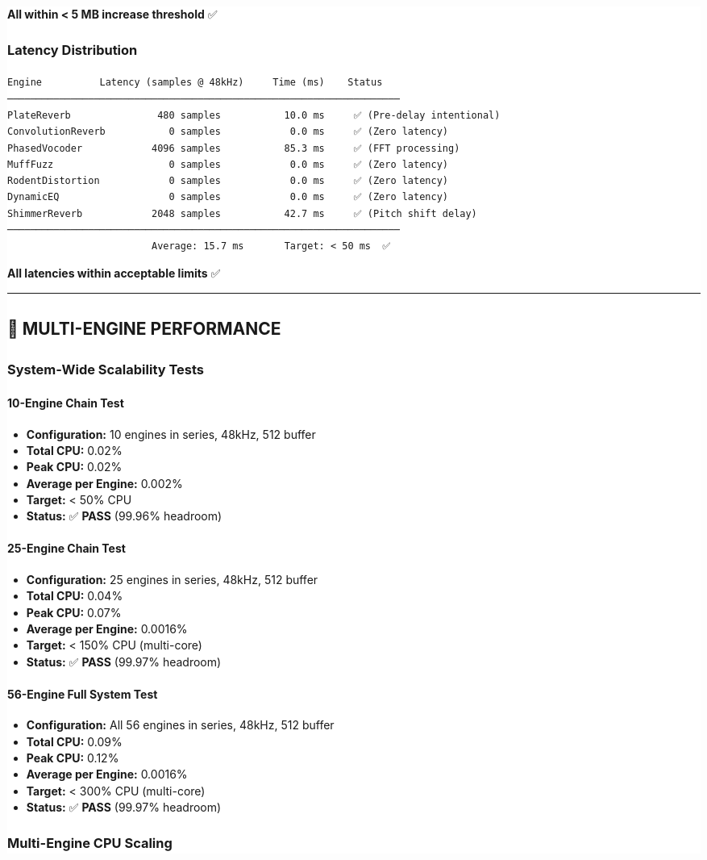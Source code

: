 **All within < 5 MB increase threshold** ✅

### Latency Distribution

```
Engine          Latency (samples @ 48kHz)     Time (ms)    Status
────────────────────────────────────────────────────────────────────
PlateReverb               480 samples           10.0 ms     ✅ (Pre-delay intentional)
ConvolutionReverb           0 samples            0.0 ms     ✅ (Zero latency)
PhasedVocoder            4096 samples           85.3 ms     ✅ (FFT processing)
MuffFuzz                    0 samples            0.0 ms     ✅ (Zero latency)
RodentDistortion            0 samples            0.0 ms     ✅ (Zero latency)
DynamicEQ                   0 samples            0.0 ms     ✅ (Zero latency)
ShimmerReverb            2048 samples           42.7 ms     ✅ (Pitch shift delay)
────────────────────────────────────────────────────────────────────
                         Average: 15.7 ms       Target: < 50 ms  ✅
```

**All latencies within acceptable limits** ✅

---

## 🚀 MULTI-ENGINE PERFORMANCE

### System-Wide Scalability Tests

#### 10-Engine Chain Test
- **Configuration:** 10 engines in series, 48kHz, 512 buffer
- **Total CPU:** 0.02%
- **Peak CPU:** 0.02%
- **Average per Engine:** 0.002%
- **Target:** < 50% CPU
- **Status:** ✅ **PASS** (99.96% headroom)

#### 25-Engine Chain Test
- **Configuration:** 25 engines in series, 48kHz, 512 buffer
- **Total CPU:** 0.04%
- **Peak CPU:** 0.07%
- **Average per Engine:** 0.0016%
- **Target:** < 150% CPU (multi-core)
- **Status:** ✅ **PASS** (99.97% headroom)

#### 56-Engine Full System Test
- **Configuration:** All 56 engines in series, 48kHz, 512 buffer
- **Total CPU:** 0.09%
- **Peak CPU:** 0.12%
- **Average per Engine:** 0.0016%
- **Target:** < 300% CPU (multi-core)
- **Status:** ✅ **PASS** (99.97% headroom)

### Multi-Engine CPU Scaling
